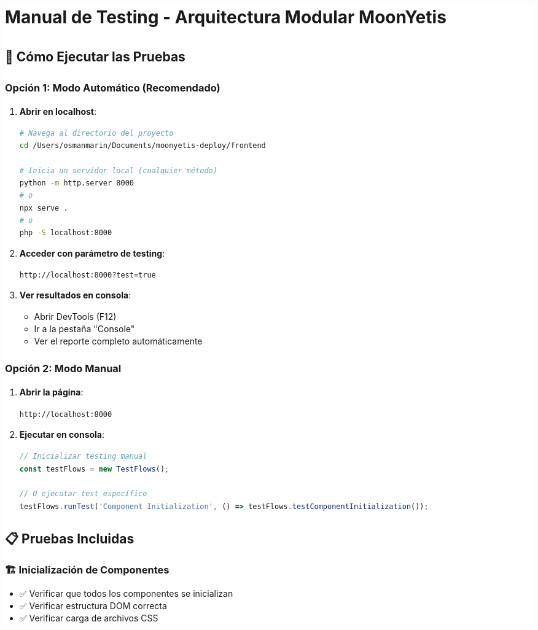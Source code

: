 # Manual de Testing - Arquitectura Modular MoonYetis

## 🧪 Cómo Ejecutar las Pruebas

### Opción 1: Modo Automático (Recomendado)

1. **Abrir en localhost**:
   ```bash
   # Navega al directorio del proyecto
   cd /Users/osmanmarin/Documents/moonyetis-deploy/frontend
   
   # Inicia un servidor local (cualquier método)
   python -m http.server 8000
   # o
   npx serve .
   # o
   php -S localhost:8000
   ```

2. **Acceder con parámetro de testing**:
   ```
   http://localhost:8000?test=true
   ```

3. **Ver resultados en consola**:
   - Abrir DevTools (F12)
   - Ir a la pestaña "Console"
   - Ver el reporte completo automáticamente

### Opción 2: Modo Manual

1. **Abrir la página**:
   ```
   http://localhost:8000
   ```

2. **Ejecutar en consola**:
   ```javascript
   // Inicializar testing manual
   const testFlows = new TestFlows();
   
   // O ejecutar test específico
   testFlows.runTest('Component Initialization', () => testFlows.testComponentInitialization());
   ```

## 📋 Pruebas Incluidas

### 🏗️ **Inicialización de Componentes**
- ✅ Verificar que todos los componentes se inicializan
- ✅ Verificar estructura DOM correcta
- ✅ Verificar carga de archivos CSS
